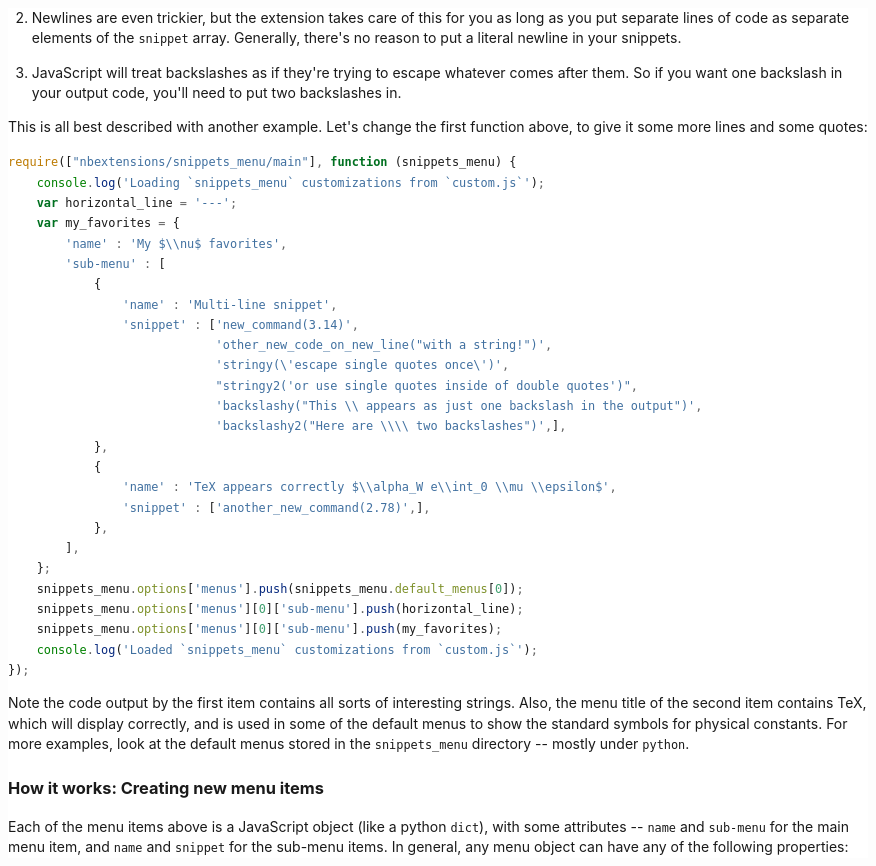   2. Newlines are even trickier, but the extension takes care of this for you
     as long as you put separate lines of code as separate elements of the
     `snippet` array.  Generally, there's no reason to put a literal newline in
     your snippets.

  3. JavaScript will treat backslashes as if they're trying to escape whatever
     comes after them.  So if you want one backslash in your output code,
     you'll need to put two backslashes in.

This is all best described with another example.  Let's change the first
function above, to give it some more lines and some quotes:

```javascript
require(["nbextensions/snippets_menu/main"], function (snippets_menu) {
    console.log('Loading `snippets_menu` customizations from `custom.js`');
    var horizontal_line = '---';
    var my_favorites = {
        'name' : 'My $\\nu$ favorites',
        'sub-menu' : [
            {
                'name' : 'Multi-line snippet',
                'snippet' : ['new_command(3.14)',
                             'other_new_code_on_new_line("with a string!")',
                             'stringy(\'escape single quotes once\')',
                             "stringy2('or use single quotes inside of double quotes')",
                             'backslashy("This \\ appears as just one backslash in the output")',
                             'backslashy2("Here are \\\\ two backslashes")',],
            },
            {
                'name' : 'TeX appears correctly $\\alpha_W e\\int_0 \\mu \\epsilon$',
                'snippet' : ['another_new_command(2.78)',],
            },
        ],
    };
    snippets_menu.options['menus'].push(snippets_menu.default_menus[0]);
    snippets_menu.options['menus'][0]['sub-menu'].push(horizontal_line);
    snippets_menu.options['menus'][0]['sub-menu'].push(my_favorites);
    console.log('Loaded `snippets_menu` customizations from `custom.js`');
});
```

Note the code output by the first item contains all sorts of interesting
strings.  Also, the menu title of the second item contains TeX, which will
display correctly, and is used in some of the default menus to show the
standard symbols for physical constants.  For more examples, look at the
default menus stored in the `snippets_menu` directory -- mostly under `python`.


### How it works: Creating new menu items

Each of the menu items above is a JavaScript object (like a python `dict`),
with some attributes -- `name` and `sub-menu` for the main menu item, and
`name` and `snippet` for the sub-menu items.  In general, any menu object can
have any of the following properties:
